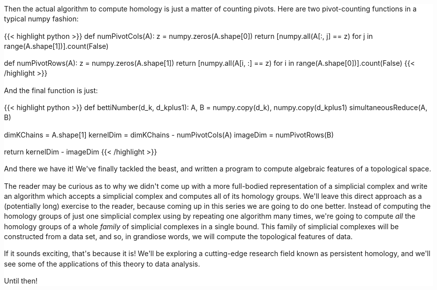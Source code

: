 Then the actual algorithm to compute homology is just a matter of counting pivots. Here are two pivot-counting functions in a typical numpy fashion:

{{< highlight python >}}
def numPivotCols(A):
   z = numpy.zeros(A.shape[0])
   return [numpy.all(A[:, j] == z) for j in range(A.shape[1])].count(False)

def numPivotRows(A):
   z = numpy.zeros(A.shape[1])
   return [numpy.all(A[i, :] == z) for i in range(A.shape[0])].count(False)
{{< /highlight >}}

And the final function is just:

{{< highlight python >}}
def bettiNumber(d_k, d_kplus1):
   A, B = numpy.copy(d_k), numpy.copy(d_kplus1)
   simultaneousReduce(A, B)

   dimKChains = A.shape[1]
   kernelDim = dimKChains - numPivotCols(A)
   imageDim = numPivotRows(B)

   return kernelDim - imageDim
{{< /highlight >}}

And there we have it! We've finally tackled the beast, and written a program to compute algebraic features of a topological space.

The reader may be curious as to why we didn't come up with a more full-bodied representation of a simplicial complex and write an algorithm which accepts a simplicial complex and computes all of its homology groups. We'll leave this direct approach as a (potentially long) exercise to the reader, because coming up in this series we are going to do one better. Instead of computing the homology groups of just one simplicial complex using by repeating one algorithm many times, we're going to compute _all_ the homology groups of a whole _family_ of simplicial complexes in a single bound. This family of simplicial complexes will be constructed from a data set, and so, in grandiose words, we will compute the topological features of data.

If it sounds exciting, that's because it is! We'll be exploring a cutting-edge research field known as persistent homology, and we'll see some of the applications of this theory to data analysis.

Until then!
